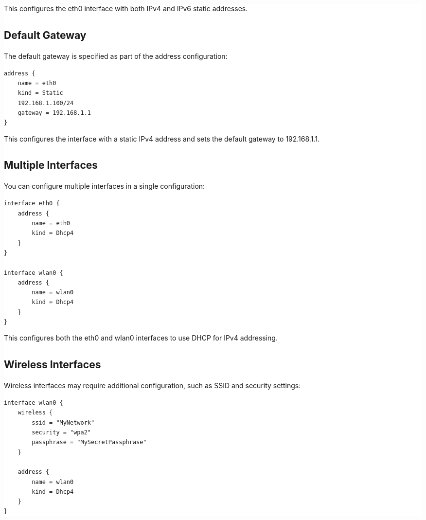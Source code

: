 This configures the eth0 interface with both IPv4 and IPv6 static addresses.

## Default Gateway

The default gateway is specified as part of the address configuration:

```
address {
    name = eth0
    kind = Static
    192.168.1.100/24
    gateway = 192.168.1.1
}
```

This configures the interface with a static IPv4 address and sets the default gateway to 192.168.1.1.

## Multiple Interfaces

You can configure multiple interfaces in a single configuration:

```
interface eth0 {
    address {
        name = eth0
        kind = Dhcp4
    }
}

interface wlan0 {
    address {
        name = wlan0
        kind = Dhcp4
    }
}
```

This configures both the eth0 and wlan0 interfaces to use DHCP for IPv4 addressing.

## Wireless Interfaces

Wireless interfaces may require additional configuration, such as SSID and security settings:

```
interface wlan0 {
    wireless {
        ssid = "MyNetwork"
        security = "wpa2"
        passphrase = "MySecretPassphrase"
    }
    
    address {
        name = wlan0
        kind = Dhcp4
    }
}
```
